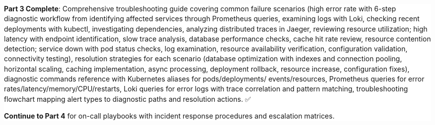 
**Part 3 Complete**: Comprehensive troubleshooting guide covering common failure scenarios (high
error rate with 6-step diagnostic workflow from identifying affected services through Prometheus
queries, examining logs with Loki, checking recent deployments with kubectl, investigating
dependencies, analyzing distributed traces in Jaeger, reviewing resource utilization; high latency
with endpoint identification, slow trace analysis, database performance checks, cache hit rate
review, resource contention detection; service down with pod status checks, log examination,
resource availability verification, configuration validation, connectivity testing), resolution
strategies for each scenario (database optimization with indexes and connection pooling, horizontal
scaling, caching implementation, async processing, deployment rollback, resource increase,
configuration fixes), diagnostic commands reference with Kubernetes aliases for pods/deployments/
events/resources, Prometheus queries for error rates/latency/memory/CPU/restarts, Loki queries for
error logs with trace correlation and pattern matching, troubleshooting flowchart mapping alert
types to diagnostic paths and resolution actions. ✅

**Continue to Part 4** for on-call playbooks with incident response procedures and escalation
matrices.
